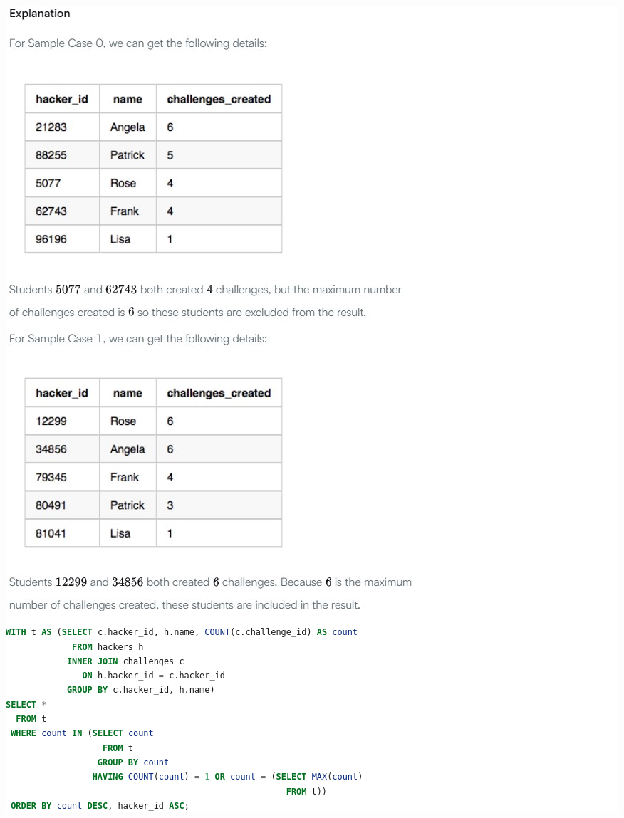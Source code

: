 ![challenges(4)](/assets/img/posts/ps/hackerrank/prepare-sql/problems/challenges(4).jpg)

```sql
WITH t AS (SELECT c.hacker_id, h.name, COUNT(c.challenge_id) AS count
             FROM hackers h
            INNER JOIN challenges c
               ON h.hacker_id = c.hacker_id
            GROUP BY c.hacker_id, h.name)
SELECT *
  FROM t
 WHERE count IN (SELECT count
                   FROM t
                  GROUP BY count
                 HAVING COUNT(count) = 1 OR count = (SELECT MAX(count)
                                                       FROM t))
 ORDER BY count DESC, hacker_id ASC;
```
